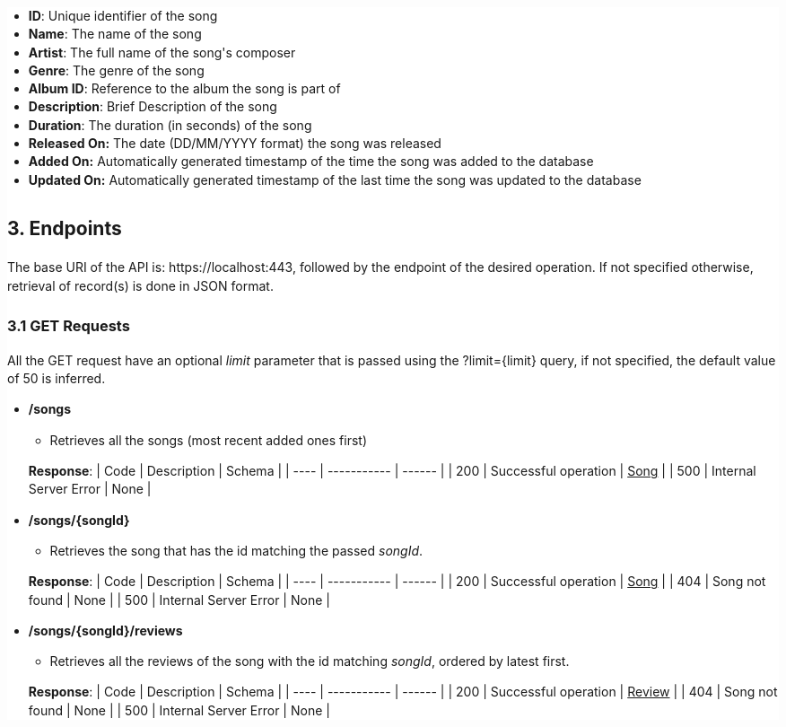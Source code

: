 - **ID**: Unique identifier of the song
- **Name**: The name of the song
- **Artist**: The full name of the song's composer
- **Genre**: The genre of the song
- **Album ID**: Reference to the album the song is part of
- **Description**: Brief Description of the song
- **Duration**: The duration (in seconds) of the song
- **Released On:** The date (DD/MM/YYYY format) the song was released
- **Added On:** Automatically generated timestamp of the time the song was added to the database
- **Updated On:** Automatically generated timestamp of the last time the song was updated to the database

## **3. Endpoints**

The base URI of the API is: https://localhost:443, followed by the endpoint of the desired operation. If not specified otherwise, retrieval of record(s) is done in JSON format. 

### **3.1 GET Requests**

All the GET request have an optional _limit_ parameter that is passed using the ?limit={limit} query, if not specified, the default value of 50 is inferred.

- **/songs**
    - Retrieves all the songs (most recent added ones first)

    **Response**:
    | Code | Description | Schema |
    | ---- | ----------- | ------ |
    | 200  | Successful operation | [Song](#song) |
    | 500  | Internal Server Error | None |

- **/songs/{songId}**
    - Retrieves the song that has the id matching the passed _songId_.

    **Response**:
    | Code | Description | Schema |
    | ---- | ----------- | ------ |
    | 200  | Successful operation | [Song](#song) |
    | 404  | Song not found | None |
    | 500  | Internal Server Error | None |

- **/songs/{songId}/reviews**
    - Retrieves all the reviews of the song with the id matching _songId_, ordered by latest first.

    **Response**:
    | Code | Description | Schema |
    | ---- | ----------- | ------ |
    | 200  | Successful operation | [Review](#review) |
    | 404  | Song not found | None |
    | 500  | Internal Server Error | None |
